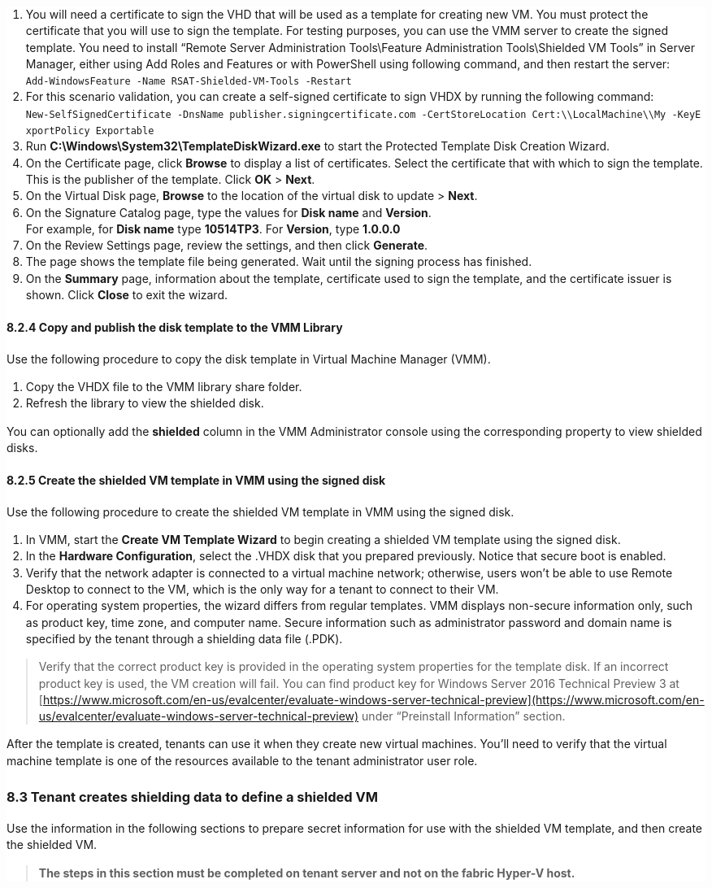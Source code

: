 1.  You will need a certificate to sign the VHD that will be used as a template for creating new VM. You must protect the certificate that you will use to sign the template. For testing purposes, you can use the VMM server to create the signed template. You need to install “Remote Server Administration Tools\\Feature Administration Tools\\Shielded VM Tools” in Server Manager, either using Add Roles and Features or with PowerShell using following command, and then restart the server:    
  ```Add-WindowsFeature -Name RSAT-Shielded-VM-Tools -Restart```    
1.  For this scenario validation, you can create a self-signed certificate to sign VHDX by running the following command:    
  ```New-SelfSignedCertificate -DnsName publisher.signingcertificate.com -CertStoreLocation Cert:\\LocalMachine\\My -KeyExportPolicy Exportable```    
1.  Run **C:\\Windows\\System32\\TemplateDiskWizard.exe** to start the Protected Template Disk Creation Wizard.    
2.  On the Certificate page, click **Browse** to display a list of certificates. Select the certificate that with which to sign the template. This is the publisher of the template. Click **OK** &gt; **Next**.  
3.  On the Virtual Disk page, **Browse** to the location of the virtual disk to update &gt; **Next**.  
4.  On the Signature Catalog page, type the values for **Disk name** and **Version**.  
For example, for **Disk name** type **10514TP3**. For **Version**, type **1.0.0.0**    
1.  On the Review Settings page, review the settings, and then click **Generate**.    
  1.  The page shows the template file being generated. Wait until the signing process has finished.  
2.  On the **Summary** page, information about the template, certificate used to sign the template, and the certificate issuer is shown. Click **Close** to exit the wizard.  
  
#### 8.2.4  Copy and publish the disk template to the VMM Library  
  
Use the following procedure to copy the disk template in Virtual Machine Manager (VMM).    
1.  Copy the VHDX file to the VMM library share folder.    
2.  Refresh the library to view the shielded disk.    
  
You can optionally add the **shielded** column in the VMM Administrator console using the corresponding property to view shielded disks.    
  
#### 8.2.5  Create the shielded VM template in VMM using the signed disk    
Use the following procedure to create the shielded VM template in VMM using the signed disk.    
1.  In VMM, start the **Create VM Template Wizard** to begin creating a shielded VM template using the signed disk.    
2.  In the **Hardware Configuration**, select the .VHDX disk that you prepared previously. Notice that secure boot is enabled.    
3.  Verify that the network adapter is connected to a virtual machine network; otherwise, users won’t be able to use Remote Desktop to connect to the VM, which is the only way for a tenant to connect to their VM.    
4.  For operating system properties, the wizard differs from regular templates. VMM displays non-secure information only, such as product key, time zone, and computer name. Secure information such as administrator password and domain name is specified by the tenant through a shielding data file (.PDK).    
  
  >Verify that the correct product key is provided in the operating system properties for the template disk. If an incorrect product key is used, the VM creation will fail. You can find product key for Windows Server 2016 Technical Preview 3 at [https://www.microsoft.com/en-us/evalcenter/evaluate-windows-server-technical-preview](https://www.microsoft.com/en-us/evalcenter/evaluate-windows-server-technical-preview) under “Preinstall Information” section.  
  
After the template is created, tenants can use it when they create new virtual machines. You’ll need to verify that the virtual machine template is one of the resources available to the tenant administrator user role.  
  
### 8.3  Tenant creates shielding data to define a shielded VM    
Use the information in the following sections to prepare secret information for use with the shielded VM template, and then create the shielded VM.  
  
  >**The steps in this section must be completed on tenant server and not on the fabric Hyper-V host.**  
  
  ```